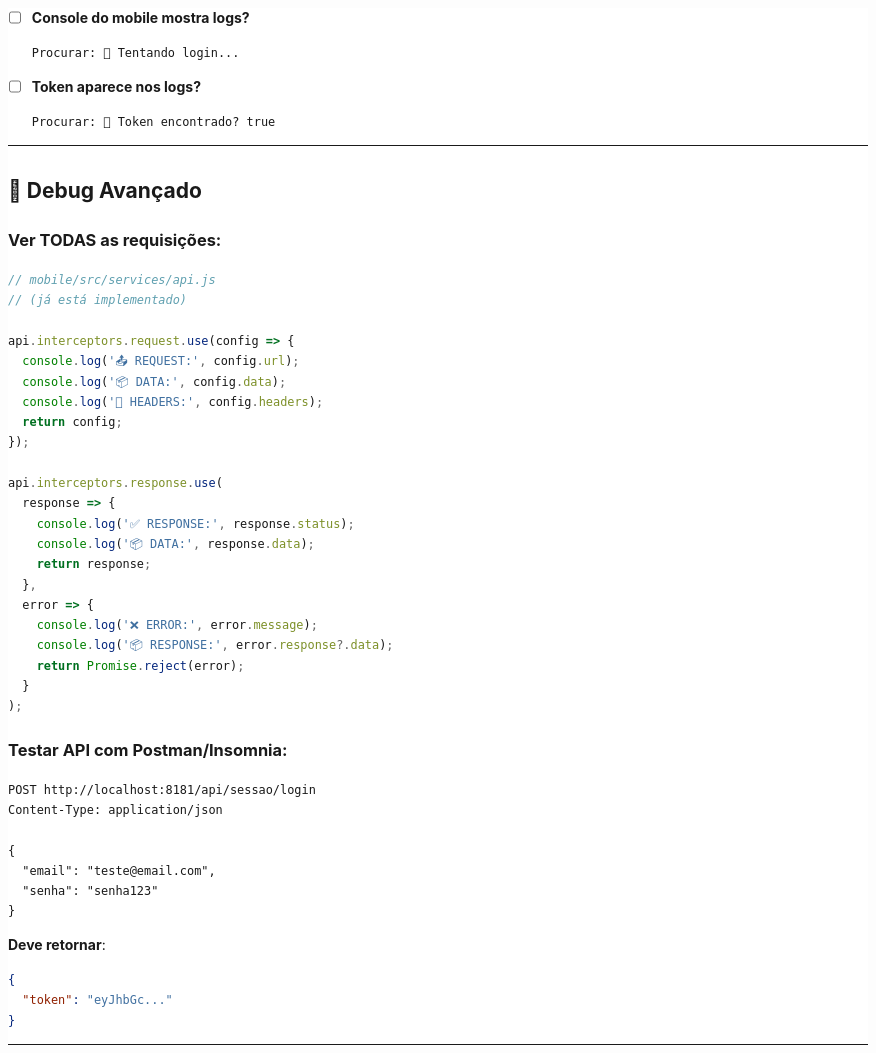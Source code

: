 - [ ] **Console do mobile mostra logs?**
  ```
  Procurar: 🔐 Tentando login...
  ```

- [ ] **Token aparece nos logs?**
  ```
  Procurar: 🎫 Token encontrado? true
  ```

---

## 🔬 Debug Avançado

### Ver TODAS as requisições:

```javascript
// mobile/src/services/api.js
// (já está implementado)

api.interceptors.request.use(config => {
  console.log('📤 REQUEST:', config.url);
  console.log('📦 DATA:', config.data);
  console.log('🔑 HEADERS:', config.headers);
  return config;
});

api.interceptors.response.use(
  response => {
    console.log('✅ RESPONSE:', response.status);
    console.log('📦 DATA:', response.data);
    return response;
  },
  error => {
    console.log('❌ ERROR:', error.message);
    console.log('📦 RESPONSE:', error.response?.data);
    return Promise.reject(error);
  }
);
```

### Testar API com Postman/Insomnia:

```
POST http://localhost:8181/api/sessao/login
Content-Type: application/json

{
  "email": "teste@email.com",
  "senha": "senha123"
}
```

**Deve retornar**:
```json
{
  "token": "eyJhbGc..."
}
```

---